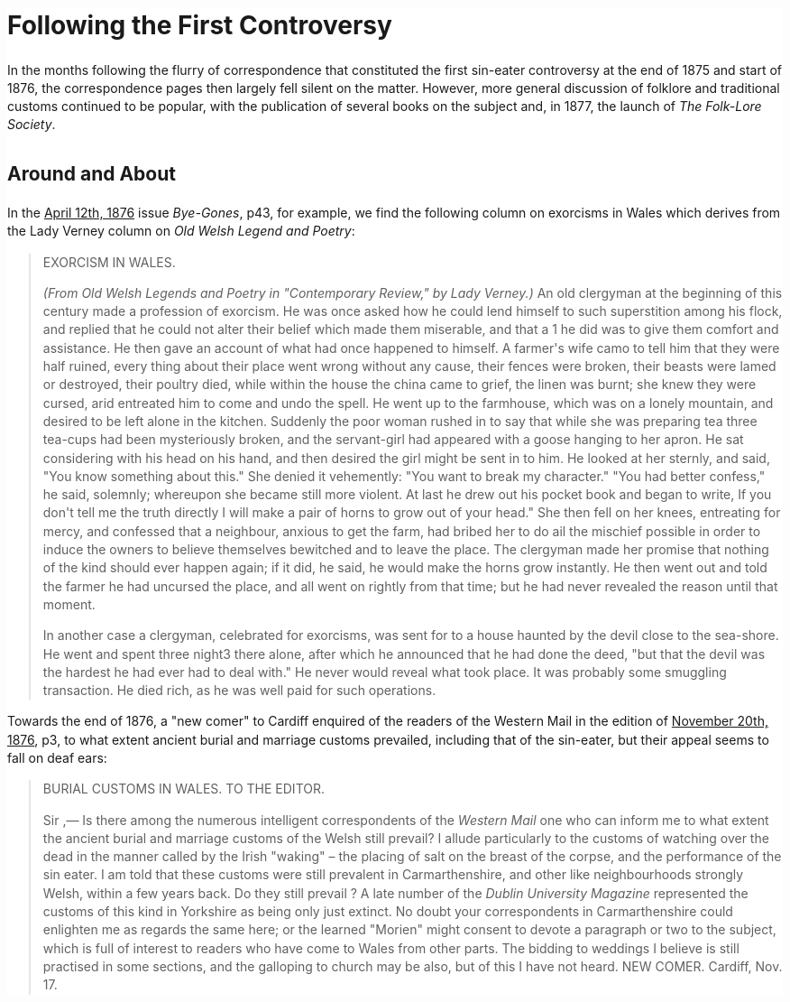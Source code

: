# Following the First Controversy

In the months following the flurry of correspondence that constituted the first sin-eater controversy at the end of 1875 and start of 1876, the correspondence pages then largely fell silent on the matter. However, more general discussion of folklore and traditional customs continued to be popular, with the publication of several books on the subject and, in 1877, the launch of *The Folk-Lore Society*.

## Around and About

In the [April 12th, 1876](https://journals.library.wales/view/2092910/2093636/6#?xywh=198%2C658%2C2797%2C1845) issue *Bye-Gones*, p43, for example, we find the following column on exorcisms in Wales which derives from the Lady Verney column on *Old Welsh Legend and Poetry*:

> EXORCISM IN WALES.
>
> *(From Old Welsh Legends and Poetry in "Contemporary Review," by Lady Verney.)*
> An old clergyman at the beginning of this century made a profession of exorcism. He was once asked how he could lend himself to such superstition among his flock, and replied that he could not alter their belief which made them miserable, and that a 1 he did was to give them comfort and assistance. He then gave an account of what had once happened to himself. A farmer's wife camo to tell him that they were half ruined, every thing about their place went wrong without any cause, their fences were broken, their beasts were lamed or destroyed, their poultry died, while within the house the china came to grief, the linen was burnt; she knew they were cursed, arid entreated him to come and undo the spell. He went up to the farmhouse, which was on a lonely mountain, and desired to be left alone in the kitchen. Suddenly the poor woman rushed in to say that while she was preparing tea three tea-cups had been mysteriously broken, and the servant-girl had appeared with a goose hanging to her apron. He sat considering with his head on his hand, and then desired the girl might be sent in to him. He looked at her sternly, and said, "You know something about this." She denied it vehemently: "You want to break my character." "You had better confess," he said, solemnly; whereupon she became still more violent. At last he drew out his pocket book and began to write, If you don't tell me the truth directly I will make a pair of horns to grow out of your head." She then fell on her knees, entreating for mercy, and confessed that a neighbour, anxious to get the farm, had bribed her to do ail the mischief possible in order to induce the owners to believe themselves bewitched and to leave the place. The clergyman made her promise that nothing of the kind should ever happen again; if it did, he said, he would make the horns grow instantly. He then went out and told the farmer he had uncursed the place, and all went on rightly from that time; but he had never revealed the reason until that moment.
>
> In another case a clergyman, celebrated for exorcisms, was sent for to a house haunted by the devil close to the sea-shore. He went and spent three night3 there alone, after which he announced that he had done the deed, "but that the devil was the hardest he had ever had to deal with." He never would reveal what took place. It was probably some smuggling transaction. He died rich, as he was well paid for such operations.

Towards the end of 1876, a "new comer" to Cardiff enquired of the readers of the Western Mail in the edition of [November 20th, 1876](https://newspapers.library.wales/view/4344887/4344890/8/), p3, to what extent ancient burial and marriage customs prevailed, including that of the sin-eater, but their appeal seems to fall on deaf ears:

> BURIAL CUSTOMS IN WALES. TO THE EDITOR.
>
> Sir ,— Is there among the numerous intelligent correspondents of the *Western Mail* one who can inform me to what extent the ancient burial and marriage customs of the Welsh still prevail? I allude particularly to the customs of watching over the dead in the manner called by the Irish "waking" – the placing of salt on the breast of the corpse, and the performance of the sin eater. I am told that these customs were still prevalent in Carmarthenshire, and other like neighbourhoods strongly Welsh, within a few years back. Do they still prevail ? A late number of the *Dublin University Magazine* represented the customs of this kind in Yorkshire as being only just extinct. No doubt your correspondents in Carmarthenshire could enlighten me as regards the same here; or the learned "Morien" might consent to devote a paragraph or two to the subject, which is full of interest to readers who have come to Wales from other parts. The bidding to weddings I believe is still practised in some sections, and the galloping to church may be also, but of this I have not heard. NEW COMER. Cardiff, Nov. 17.